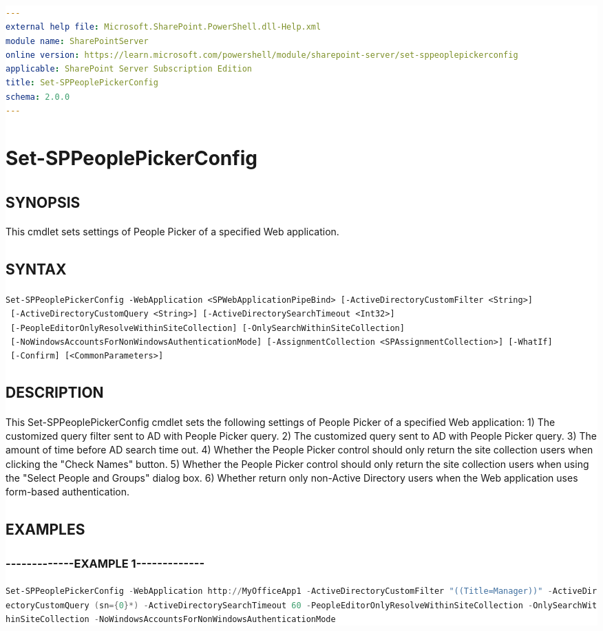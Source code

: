 ```yaml
---
external help file: Microsoft.SharePoint.PowerShell.dll-Help.xml
module name: SharePointServer
online version: https://learn.microsoft.com/powershell/module/sharepoint-server/set-sppeoplepickerconfig
applicable: SharePoint Server Subscription Edition
title: Set-SPPeoplePickerConfig
schema: 2.0.0
---
```


# Set-SPPeoplePickerConfig

## SYNOPSIS
This cmdlet sets settings of People Picker of a specified Web application.

## SYNTAX

```
Set-SPPeoplePickerConfig -WebApplication <SPWebApplicationPipeBind> [-ActiveDirectoryCustomFilter <String>]
 [-ActiveDirectoryCustomQuery <String>] [-ActiveDirectorySearchTimeout <Int32>]
 [-PeopleEditorOnlyResolveWithinSiteCollection] [-OnlySearchWithinSiteCollection]
 [-NoWindowsAccountsForNonWindowsAuthenticationMode] [-AssignmentCollection <SPAssignmentCollection>] [-WhatIf]
 [-Confirm] [<CommonParameters>]
```

## DESCRIPTION
This Set-SPPeoplePickerConfig cmdlet sets the following settings of People Picker of a specified Web application:
        1) The customized query filter sent to AD with People Picker query.
        2) The customized query sent to AD with People Picker query.
        3) The amount of time before AD search time out.
        4) Whether the People Picker control should only return the site collection users when clicking the "Check Names" button.
        5) Whether the People Picker control should only return the site collection users when using the "Select People and Groups" dialog box.
        6) Whether return only non-Active Directory users when the Web application uses form-based authentication.

## EXAMPLES

### -------------EXAMPLE 1------------- 
```powershell
Set-SPPeoplePickerConfig -WebApplication http://MyOfficeApp1 -ActiveDirectoryCustomFilter "((Title=Manager))" -ActiveDirectoryCustomQuery (sn={0}*) -ActiveDirectorySearchTimeout 60 -PeopleEditorOnlyResolveWithinSiteCollection -OnlySearchWithinSiteCollection -NoWindowsAccountsForNonWindowsAuthenticationMode
```
